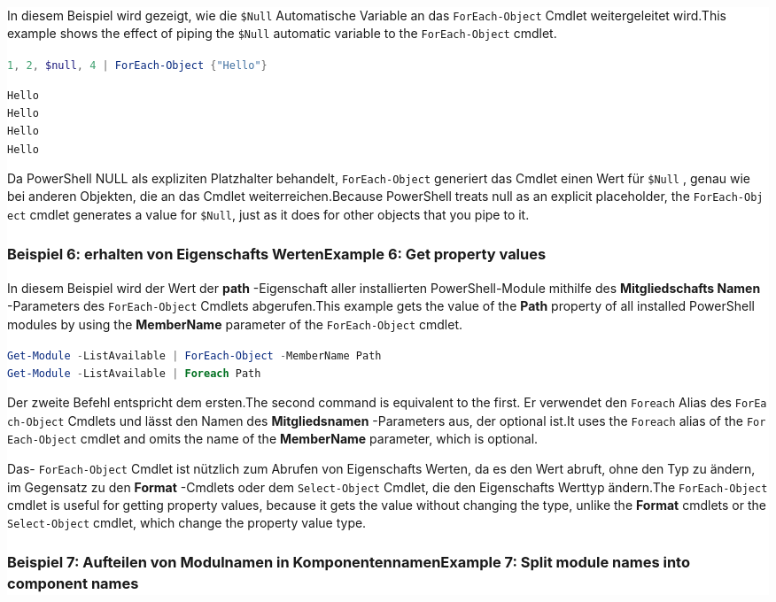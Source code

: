 <span data-ttu-id="37a6a-171">In diesem Beispiel wird gezeigt, wie die `$Null` Automatische Variable an das `ForEach-Object` Cmdlet weitergeleitet wird.</span><span class="sxs-lookup"><span data-stu-id="37a6a-171">This example shows the effect of piping the `$Null` automatic variable to the `ForEach-Object` cmdlet.</span></span>

```powershell
1, 2, $null, 4 | ForEach-Object {"Hello"}
```

```Output
Hello
Hello
Hello
Hello
```

<span data-ttu-id="37a6a-172">Da PowerShell NULL als expliziten Platzhalter behandelt, `ForEach-Object` generiert das Cmdlet einen Wert für `$Null` , genau wie bei anderen Objekten, die an das Cmdlet weiterreichen.</span><span class="sxs-lookup"><span data-stu-id="37a6a-172">Because PowerShell treats null as an explicit placeholder, the `ForEach-Object` cmdlet generates a value for `$Null`, just as it does for other objects that you pipe to it.</span></span>

### <span data-ttu-id="37a6a-173">Beispiel 6: erhalten von Eigenschafts Werten</span><span class="sxs-lookup"><span data-stu-id="37a6a-173">Example 6: Get property values</span></span>

<span data-ttu-id="37a6a-174">In diesem Beispiel wird der Wert der **path** -Eigenschaft aller installierten PowerShell-Module mithilfe des **Mitgliedschafts Namen** -Parameters des `ForEach-Object` Cmdlets abgerufen.</span><span class="sxs-lookup"><span data-stu-id="37a6a-174">This example gets the value of the **Path** property of all installed PowerShell modules by using the **MemberName** parameter of the `ForEach-Object` cmdlet.</span></span>

```powershell
Get-Module -ListAvailable | ForEach-Object -MemberName Path
Get-Module -ListAvailable | Foreach Path
```

<span data-ttu-id="37a6a-175">Der zweite Befehl entspricht dem ersten.</span><span class="sxs-lookup"><span data-stu-id="37a6a-175">The second command is equivalent to the first.</span></span> <span data-ttu-id="37a6a-176">Er verwendet den `Foreach` Alias des `ForEach-Object` Cmdlets und lässt den Namen des **Mitgliedsnamen** -Parameters aus, der optional ist.</span><span class="sxs-lookup"><span data-stu-id="37a6a-176">It uses the `Foreach` alias of the `ForEach-Object` cmdlet and omits the name of the **MemberName** parameter, which is optional.</span></span>

<span data-ttu-id="37a6a-177">Das- `ForEach-Object` Cmdlet ist nützlich zum Abrufen von Eigenschafts Werten, da es den Wert abruft, ohne den Typ zu ändern, im Gegensatz zu den **Format** -Cmdlets oder dem `Select-Object` Cmdlet, die den Eigenschafts Werttyp ändern.</span><span class="sxs-lookup"><span data-stu-id="37a6a-177">The `ForEach-Object` cmdlet is useful for getting property values, because it gets the value without changing the type, unlike the **Format** cmdlets or the `Select-Object` cmdlet, which change the property value type.</span></span>

### <span data-ttu-id="37a6a-178">Beispiel 7: Aufteilen von Modulnamen in Komponentennamen</span><span class="sxs-lookup"><span data-stu-id="37a6a-178">Example 7: Split module names into component names</span></span>
